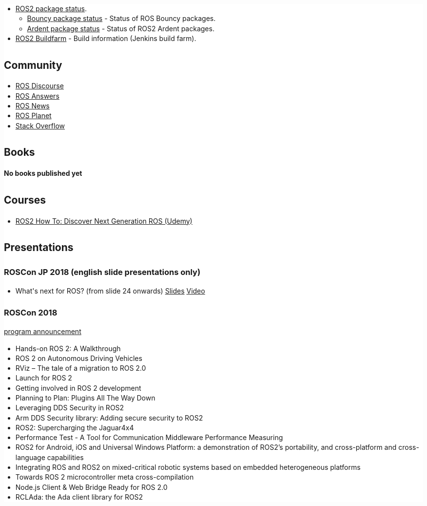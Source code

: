 - [ROS2 package status](http://repo.ros2.org/).
  - [Bouncy package status](http://repo.ros2.org/status_page/ros_bouncy_default.html) - Status of ROS Bouncy packages.
  - [Ardent package status](http://repo.ros2.org/status_page/ros_ardent_default.html) - Status of ROS2 Ardent packages.
- [ROS2 Buildfarm](http://build.ros2.org) - Build information (Jenkins build farm).

## Community

- [ROS Discourse](https://discourse.ros.org/c/ng-ros)
- [ROS Answers](https://answers.ros.org/questions/scope:all/sort:activity-desc/tags:ROS2/)
- [ROS News](http://www.ros.org/news/)
- [ROS Planet](http://planet.ros.org/)
- [Stack Overflow](https://stackoverflow.com/questions/tagged/ros2)

## Books

**No books published yet**

## Courses

- [ROS2 How To: Discover Next Generation ROS (Udemy)](https://www.udemy.com/ros2-how-to/)

## Presentations

### ROSCon JP 2018 (english slide presentations only)

- What's next for ROS? (from slide 24 onwards) [Slides](https://roscon.jp/2018/presentations/ROSCon_JP_2018_presentation_2.pdf) [Video](https://vimeo.com/292064161)

### ROSCon 2018

[program announcement](https://roscon.ros.org/2018/#program)

- Hands-on ROS 2: A Walkthrough
- ROS 2 on Autonomous Driving Vehicles
- RViz – The tale of a migration to ROS 2.0
- Launch for ROS 2
- Getting involved in ROS 2 development
- Planning to Plan: Plugins All The Way Down
- Leveraging DDS Security in ROS2
- Arm DDS Security library: Adding secure security to ROS2
- ROS2: Supercharging the Jaguar4x4
- Performance Test - A Tool for Communication Middleware Performance Measuring
- ROS2 for Android, iOS and Universal Windows Platform: a demonstration of ROS2’s portability, and cross-platform and cross-language capabilities
- Integrating ROS and ROS2 on mixed-critical robotic systems based on embedded heterogeneous platforms
- Towards ROS 2 microcontroller meta cross-compilation
- Node.js Client & Web Bridge Ready for ROS 2.0
- RCLAda: the Ada client library for ROS2
